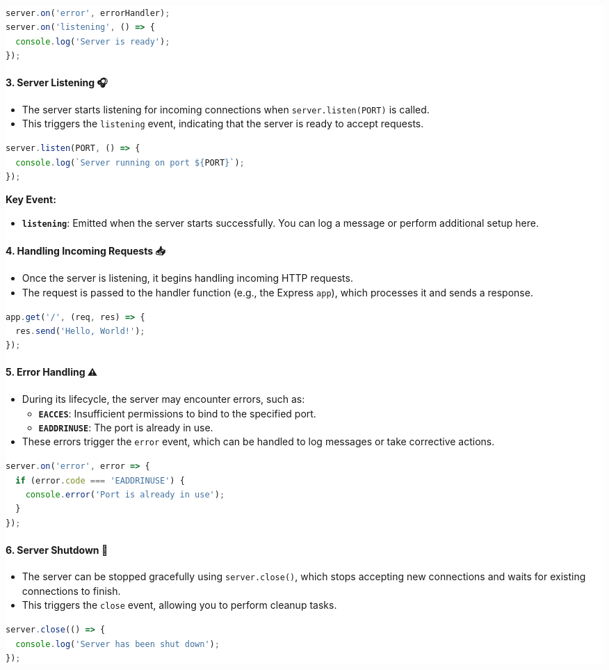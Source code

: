    ```javascript
   server.on('error', errorHandler);
   server.on('listening', () => {
     console.log('Server is ready');
   });
   ```

#### 3. Server Listening 🎧
   - The server starts listening for incoming connections when `server.listen(PORT)` is called.
   - This triggers the `listening` event, indicating that the server is ready to accept requests.

   ```javascript
   server.listen(PORT, () => {
     console.log(`Server running on port ${PORT}`);
   });
   ```

   **Key Event:**
   - **`listening`**: Emitted when the server starts successfully. You can log a message or perform additional setup here.

#### 4. Handling Incoming Requests 📥
   - Once the server is listening, it begins handling incoming HTTP requests.
   - The request is passed to the handler function (e.g., the Express `app`), which processes it and sends a response.

   ```javascript
   app.get('/', (req, res) => {
     res.send('Hello, World!');
   });
   ```

#### 5. Error Handling ⚠️
   - During its lifecycle, the server may encounter errors, such as:
     - **`EACCES`**: Insufficient permissions to bind to the specified port.
     - **`EADDRINUSE`**: The port is already in use.
   - These errors trigger the `error` event, which can be handled to log messages or take corrective actions.

   ```javascript
   server.on('error', error => {
     if (error.code === 'EADDRINUSE') {
       console.error('Port is already in use');
     }
   });
   ```

#### 6. Server Shutdown 🛑
   - The server can be stopped gracefully using `server.close()`, which stops accepting new connections and waits for existing connections to finish.
   - This triggers the `close` event, allowing you to perform cleanup tasks.

   ```javascript
   server.close(() => {
     console.log('Server has been shut down');
   });
   ```
